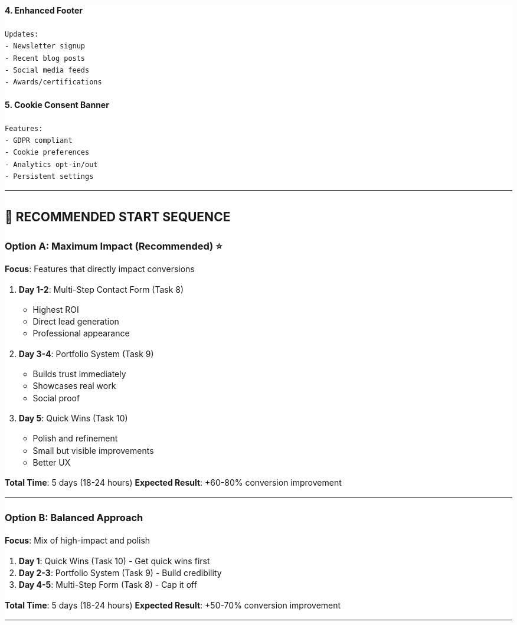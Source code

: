#### 4. Enhanced Footer
```
Updates:
- Newsletter signup
- Recent blog posts
- Social media feeds
- Awards/certifications
```

#### 5. Cookie Consent Banner
```
Features:
- GDPR compliant
- Cookie preferences
- Analytics opt-in/out
- Persistent settings
```

---

## 🚀 RECOMMENDED START SEQUENCE

### Option A: Maximum Impact (Recommended) ⭐
**Focus**: Features that directly impact conversions

1. **Day 1-2**: Multi-Step Contact Form (Task 8)
   - Highest ROI
   - Direct lead generation
   - Professional appearance

2. **Day 3-4**: Portfolio System (Task 9)
   - Builds trust immediately
   - Showcases real work
   - Social proof

3. **Day 5**: Quick Wins (Task 10)
   - Polish and refinement
   - Small but visible improvements
   - Better UX

**Total Time**: 5 days (18-24 hours)
**Expected Result**: +60-80% conversion improvement

---

### Option B: Balanced Approach
**Focus**: Mix of high-impact and polish

1. **Day 1**: Quick Wins (Task 10) - Get quick wins first
2. **Day 2-3**: Portfolio System (Task 9) - Build credibility
3. **Day 4-5**: Multi-Step Form (Task 8) - Cap it off

**Total Time**: 5 days (18-24 hours)
**Expected Result**: +50-70% conversion improvement

---